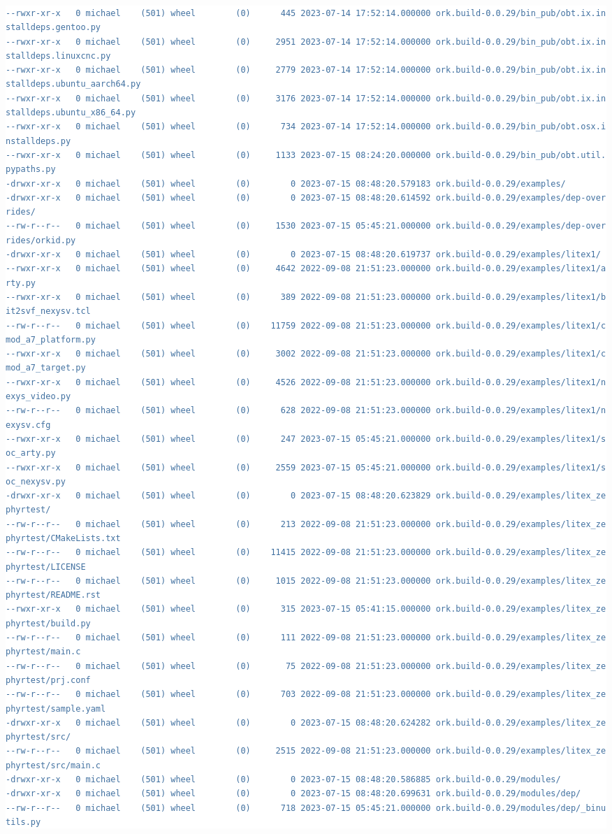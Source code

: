 ```diff
--rwxr-xr-x   0 michael    (501) wheel        (0)      445 2023-07-14 17:52:14.000000 ork.build-0.0.29/bin_pub/obt.ix.installdeps.gentoo.py
--rwxr-xr-x   0 michael    (501) wheel        (0)     2951 2023-07-14 17:52:14.000000 ork.build-0.0.29/bin_pub/obt.ix.installdeps.linuxcnc.py
--rwxr-xr-x   0 michael    (501) wheel        (0)     2779 2023-07-14 17:52:14.000000 ork.build-0.0.29/bin_pub/obt.ix.installdeps.ubuntu_aarch64.py
--rwxr-xr-x   0 michael    (501) wheel        (0)     3176 2023-07-14 17:52:14.000000 ork.build-0.0.29/bin_pub/obt.ix.installdeps.ubuntu_x86_64.py
--rwxr-xr-x   0 michael    (501) wheel        (0)      734 2023-07-14 17:52:14.000000 ork.build-0.0.29/bin_pub/obt.osx.installdeps.py
--rwxr-xr-x   0 michael    (501) wheel        (0)     1133 2023-07-15 08:24:20.000000 ork.build-0.0.29/bin_pub/obt.util.pypaths.py
-drwxr-xr-x   0 michael    (501) wheel        (0)        0 2023-07-15 08:48:20.579183 ork.build-0.0.29/examples/
-drwxr-xr-x   0 michael    (501) wheel        (0)        0 2023-07-15 08:48:20.614592 ork.build-0.0.29/examples/dep-overrides/
--rw-r--r--   0 michael    (501) wheel        (0)     1530 2023-07-15 05:45:21.000000 ork.build-0.0.29/examples/dep-overrides/orkid.py
-drwxr-xr-x   0 michael    (501) wheel        (0)        0 2023-07-15 08:48:20.619737 ork.build-0.0.29/examples/litex1/
--rwxr-xr-x   0 michael    (501) wheel        (0)     4642 2022-09-08 21:51:23.000000 ork.build-0.0.29/examples/litex1/arty.py
--rwxr-xr-x   0 michael    (501) wheel        (0)      389 2022-09-08 21:51:23.000000 ork.build-0.0.29/examples/litex1/bit2svf_nexysv.tcl
--rw-r--r--   0 michael    (501) wheel        (0)    11759 2022-09-08 21:51:23.000000 ork.build-0.0.29/examples/litex1/cmod_a7_platform.py
--rwxr-xr-x   0 michael    (501) wheel        (0)     3002 2022-09-08 21:51:23.000000 ork.build-0.0.29/examples/litex1/cmod_a7_target.py
--rwxr-xr-x   0 michael    (501) wheel        (0)     4526 2022-09-08 21:51:23.000000 ork.build-0.0.29/examples/litex1/nexys_video.py
--rw-r--r--   0 michael    (501) wheel        (0)      628 2022-09-08 21:51:23.000000 ork.build-0.0.29/examples/litex1/nexysv.cfg
--rwxr-xr-x   0 michael    (501) wheel        (0)      247 2023-07-15 05:45:21.000000 ork.build-0.0.29/examples/litex1/soc_arty.py
--rwxr-xr-x   0 michael    (501) wheel        (0)     2559 2023-07-15 05:45:21.000000 ork.build-0.0.29/examples/litex1/soc_nexysv.py
-drwxr-xr-x   0 michael    (501) wheel        (0)        0 2023-07-15 08:48:20.623829 ork.build-0.0.29/examples/litex_zephyrtest/
--rw-r--r--   0 michael    (501) wheel        (0)      213 2022-09-08 21:51:23.000000 ork.build-0.0.29/examples/litex_zephyrtest/CMakeLists.txt
--rw-r--r--   0 michael    (501) wheel        (0)    11415 2022-09-08 21:51:23.000000 ork.build-0.0.29/examples/litex_zephyrtest/LICENSE
--rw-r--r--   0 michael    (501) wheel        (0)     1015 2022-09-08 21:51:23.000000 ork.build-0.0.29/examples/litex_zephyrtest/README.rst
--rwxr-xr-x   0 michael    (501) wheel        (0)      315 2023-07-15 05:41:15.000000 ork.build-0.0.29/examples/litex_zephyrtest/build.py
--rw-r--r--   0 michael    (501) wheel        (0)      111 2022-09-08 21:51:23.000000 ork.build-0.0.29/examples/litex_zephyrtest/main.c
--rw-r--r--   0 michael    (501) wheel        (0)       75 2022-09-08 21:51:23.000000 ork.build-0.0.29/examples/litex_zephyrtest/prj.conf
--rw-r--r--   0 michael    (501) wheel        (0)      703 2022-09-08 21:51:23.000000 ork.build-0.0.29/examples/litex_zephyrtest/sample.yaml
-drwxr-xr-x   0 michael    (501) wheel        (0)        0 2023-07-15 08:48:20.624282 ork.build-0.0.29/examples/litex_zephyrtest/src/
--rw-r--r--   0 michael    (501) wheel        (0)     2515 2022-09-08 21:51:23.000000 ork.build-0.0.29/examples/litex_zephyrtest/src/main.c
-drwxr-xr-x   0 michael    (501) wheel        (0)        0 2023-07-15 08:48:20.586885 ork.build-0.0.29/modules/
-drwxr-xr-x   0 michael    (501) wheel        (0)        0 2023-07-15 08:48:20.699631 ork.build-0.0.29/modules/dep/
--rw-r--r--   0 michael    (501) wheel        (0)      718 2023-07-15 05:45:21.000000 ork.build-0.0.29/modules/dep/_binutils.py
```